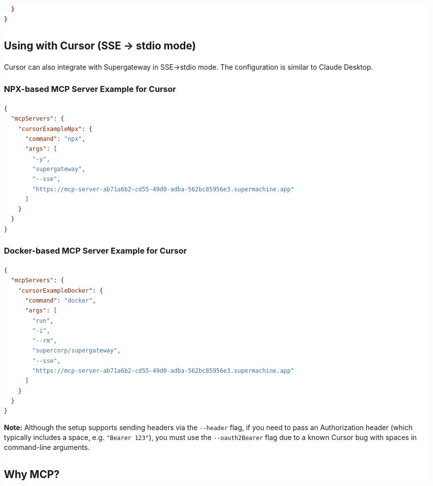 ```json
  }
}
```

## Using with Cursor (SSE → stdio mode)

Cursor can also integrate with Supergateway in SSE→stdio mode. The configuration is similar to Claude Desktop.

### NPX-based MCP Server Example for Cursor

```json
{
  "mcpServers": {
    "cursorExampleNpx": {
      "command": "npx",
      "args": [
        "-y",
        "supergateway",
        "--sse",
        "https://mcp-server-ab71a6b2-cd55-49d0-adba-562bc85956e3.supermachine.app"
      ]
    }
  }
}
```

### Docker-based MCP Server Example for Cursor

```json
{
  "mcpServers": {
    "cursorExampleDocker": {
      "command": "docker",
      "args": [
        "run",
        "-i",
        "--rm",
        "supercorp/supergateway",
        "--sse",
        "https://mcp-server-ab71a6b2-cd55-49d0-adba-562bc85956e3.supermachine.app"
      ]
    }
  }
}
```

**Note:** Although the setup supports sending headers via the `--header` flag, if you need to pass an Authorization header (which typically includes a space, e.g. `"Bearer 123"`), you must use the `--oauth2Bearer` flag due to a known Cursor bug with spaces in command-line arguments.

## Why MCP?
